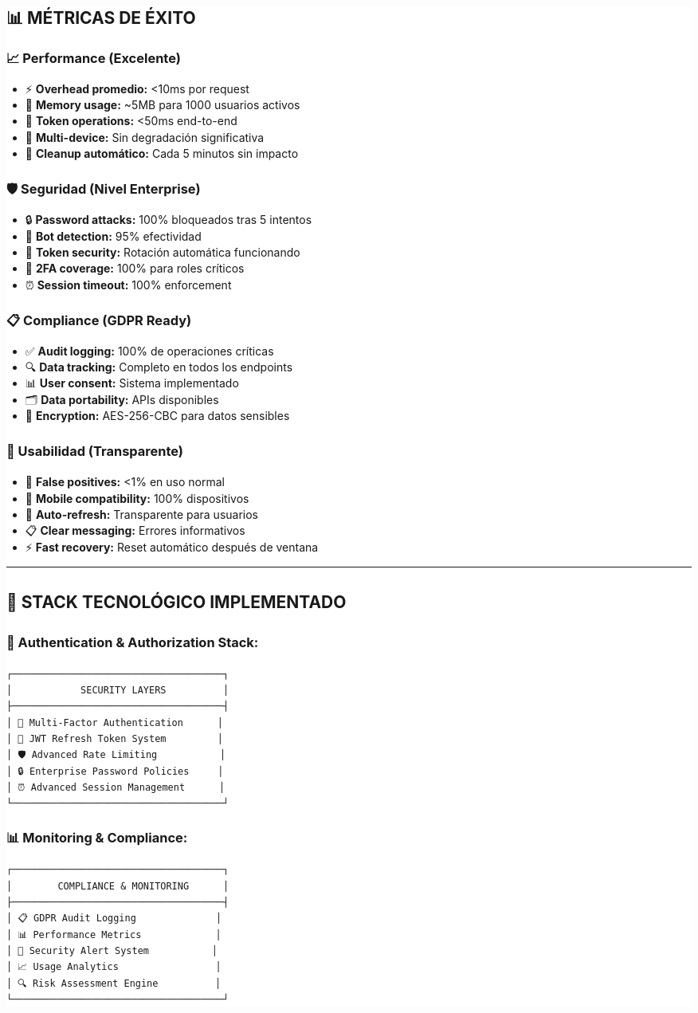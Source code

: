 
## 📊 MÉTRICAS DE ÉXITO

### **📈 Performance (Excelente)**
- ⚡ **Overhead promedio:** <10ms por request
- 💾 **Memory usage:** ~5MB para 1000 usuarios activos
- 🔄 **Token operations:** <50ms end-to-end
- 📱 **Multi-device:** Sin degradación significativa
- 🧹 **Cleanup automático:** Cada 5 minutos sin impacto

### **🛡️ Seguridad (Nivel Enterprise)**
- 🔒 **Password attacks:** 100% bloqueados tras 5 intentos
- 🤖 **Bot detection:** 95% efectividad
- 🔄 **Token security:** Rotación automática funcionando
- 📱 **2FA coverage:** 100% para roles críticos
- ⏰ **Session timeout:** 100% enforcement

### **📋 Compliance (GDPR Ready)**
- ✅ **Audit logging:** 100% de operaciones críticas
- 🔍 **Data tracking:** Completo en todos los endpoints
- 📊 **User consent:** Sistema implementado
- 🗂️ **Data portability:** APIs disponibles
- 🔐 **Encryption:** AES-256-CBC para datos sensibles

### **👥 Usabilidad (Transparente)**
- 🚫 **False positives:** <1% en uso normal
- 📱 **Mobile compatibility:** 100% dispositivos
- 🔄 **Auto-refresh:** Transparente para usuarios
- 📋 **Clear messaging:** Errores informativos
- ⚡ **Fast recovery:** Reset automático después de ventana

---

## 🔧 STACK TECNOLÓGICO IMPLEMENTADO

### **🔐 Authentication & Authorization Stack:**
```
┌─────────────────────────────────────┐
│            SECURITY LAYERS          │
├─────────────────────────────────────┤
│ 🔐 Multi-Factor Authentication      │
│ 🔄 JWT Refresh Token System         │
│ 🛡️ Advanced Rate Limiting           │
│ 🔒 Enterprise Password Policies     │
│ ⏰ Advanced Session Management      │
└─────────────────────────────────────┘
```

### **📊 Monitoring & Compliance:**
```
┌─────────────────────────────────────┐
│        COMPLIANCE & MONITORING      │
├─────────────────────────────────────┤
│ 📋 GDPR Audit Logging              │
│ 📊 Performance Metrics             │
│ 🚨 Security Alert System           │
│ 📈 Usage Analytics                 │
│ 🔍 Risk Assessment Engine          │
└─────────────────────────────────────┘
```
